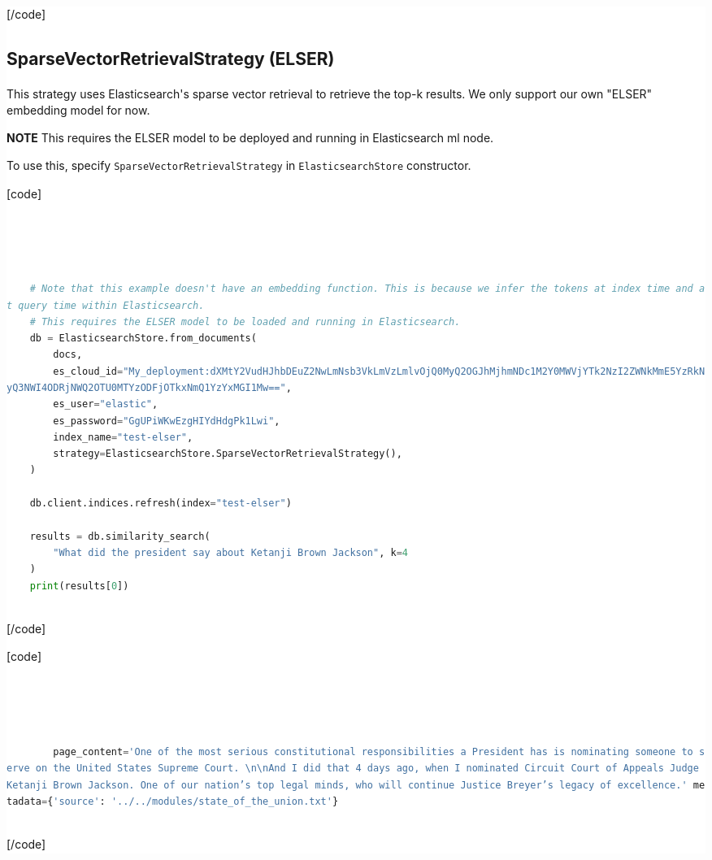 [/code]


## SparseVectorRetrievalStrategy (ELSER)​

This strategy uses Elasticsearch's sparse vector retrieval to retrieve the top-k results. We only support our own "ELSER" embedding model for now.

 **NOTE** This requires the ELSER model to be deployed and running in Elasticsearch ml node.

To use this, specify `SparseVectorRetrievalStrategy` in `ElasticsearchStore` constructor.

[code]
```python




    # Note that this example doesn't have an embedding function. This is because we infer the tokens at index time and at query time within Elasticsearch.  
    # This requires the ELSER model to be loaded and running in Elasticsearch.  
    db = ElasticsearchStore.from_documents(  
        docs,  
        es_cloud_id="My_deployment:dXMtY2VudHJhbDEuZ2NwLmNsb3VkLmVzLmlvOjQ0MyQ2OGJhMjhmNDc1M2Y0MWVjYTk2NzI2ZWNkMmE5YzRkNyQ3NWI4ODRjNWQ2OTU0MTYzODFjOTkxNmQ1YzYxMGI1Mw==",  
        es_user="elastic",  
        es_password="GgUPiWKwEzgHIYdHdgPk1Lwi",  
        index_name="test-elser",  
        strategy=ElasticsearchStore.SparseVectorRetrievalStrategy(),  
    )  
      
    db.client.indices.refresh(index="test-elser")  
      
    results = db.similarity_search(  
        "What did the president say about Ketanji Brown Jackson", k=4  
    )  
    print(results[0])  
    


```
[/code]


[code]
```python




        page_content='One of the most serious constitutional responsibilities a President has is nominating someone to serve on the United States Supreme Court. \n\nAnd I did that 4 days ago, when I nominated Circuit Court of Appeals Judge Ketanji Brown Jackson. One of our nation’s top legal minds, who will continue Justice Breyer’s legacy of excellence.' metadata={'source': '../../modules/state_of_the_union.txt'}  
    


```
[/code]
